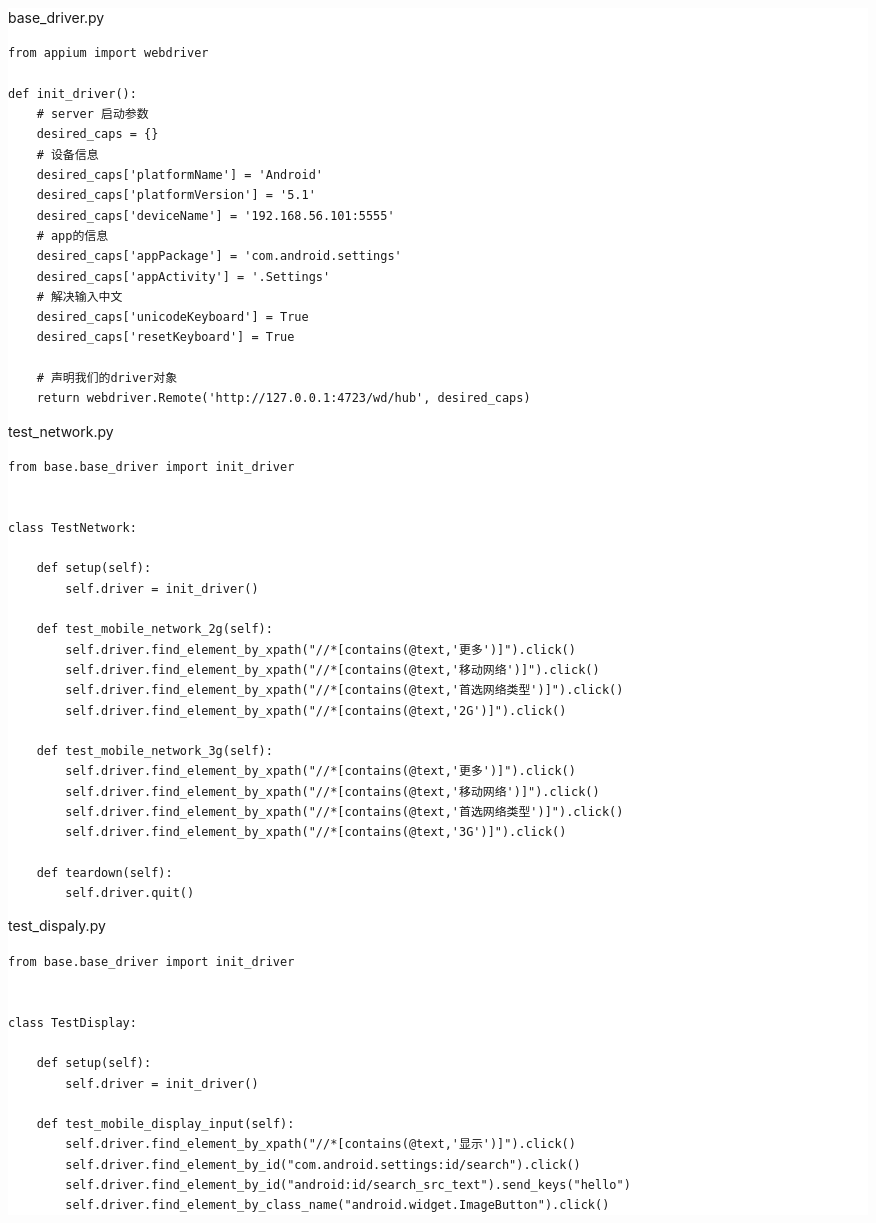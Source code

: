 base_driver.py

```
from appium import webdriver

def init_driver():
    # server 启动参数
    desired_caps = {}
    # 设备信息
    desired_caps['platformName'] = 'Android'
    desired_caps['platformVersion'] = '5.1'
    desired_caps['deviceName'] = '192.168.56.101:5555'
    # app的信息
    desired_caps['appPackage'] = 'com.android.settings'
    desired_caps['appActivity'] = '.Settings'
    # 解决输入中文
    desired_caps['unicodeKeyboard'] = True
    desired_caps['resetKeyboard'] = True

    # 声明我们的driver对象
    return webdriver.Remote('http://127.0.0.1:4723/wd/hub', desired_caps)
```

test_network.py

```
from base.base_driver import init_driver


class TestNetwork:

    def setup(self):
        self.driver = init_driver()

    def test_mobile_network_2g(self):
        self.driver.find_element_by_xpath("//*[contains(@text,'更多')]").click()
        self.driver.find_element_by_xpath("//*[contains(@text,'移动网络')]").click()
        self.driver.find_element_by_xpath("//*[contains(@text,'首选网络类型')]").click()
        self.driver.find_element_by_xpath("//*[contains(@text,'2G')]").click()

    def test_mobile_network_3g(self):
        self.driver.find_element_by_xpath("//*[contains(@text,'更多')]").click()
        self.driver.find_element_by_xpath("//*[contains(@text,'移动网络')]").click()
        self.driver.find_element_by_xpath("//*[contains(@text,'首选网络类型')]").click()
        self.driver.find_element_by_xpath("//*[contains(@text,'3G')]").click()

    def teardown(self):
        self.driver.quit()
```

test_dispaly.py

```
from base.base_driver import init_driver


class TestDisplay:

    def setup(self):
        self.driver = init_driver()

    def test_mobile_display_input(self):
        self.driver.find_element_by_xpath("//*[contains(@text,'显示')]").click()
        self.driver.find_element_by_id("com.android.settings:id/search").click()
        self.driver.find_element_by_id("android:id/search_src_text").send_keys("hello")
        self.driver.find_element_by_class_name("android.widget.ImageButton").click()

```